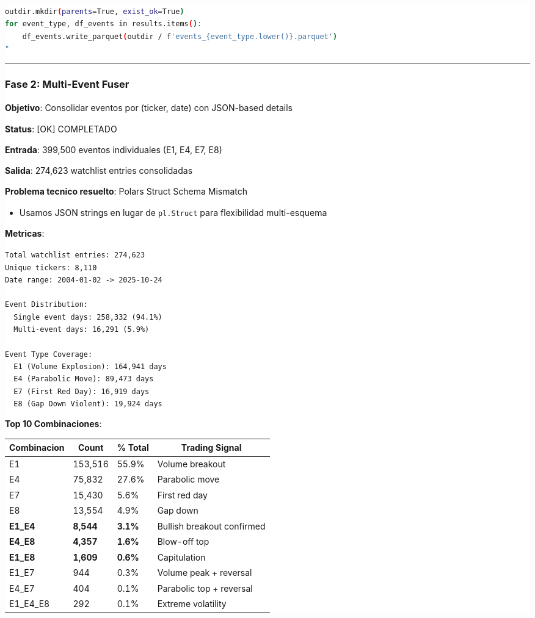 ```bash
outdir.mkdir(parents=True, exist_ok=True)
for event_type, df_events in results.items():
    df_events.write_parquet(outdir / f'events_{event_type.lower()}.parquet')
"
```

---

### Fase 2: Multi-Event Fuser

**Objetivo**: Consolidar eventos por (ticker, date) con JSON-based details

**Status**: [OK] COMPLETADO

**Entrada**: 399,500 eventos individuales (E1, E4, E7, E8)

**Salida**: 274,623 watchlist entries consolidadas

**Problema tecnico resuelto**: Polars Struct Schema Mismatch
- Usamos JSON strings en lugar de `pl.Struct` para flexibilidad multi-esquema

**Metricas**:
```
Total watchlist entries: 274,623
Unique tickers: 8,110
Date range: 2004-01-02 -> 2025-10-24

Event Distribution:
  Single event days: 258,332 (94.1%)
  Multi-event days: 16,291 (5.9%)

Event Type Coverage:
  E1 (Volume Explosion): 164,941 days
  E4 (Parabolic Move): 89,473 days
  E7 (First Red Day): 16,919 days
  E8 (Gap Down Violent): 19,924 days
```

**Top 10 Combinaciones**:

| Combinacion | Count | % Total | Trading Signal |
|-------------|-------|---------|----------------|
| E1 | 153,516 | 55.9% | Volume breakout |
| E4 | 75,832 | 27.6% | Parabolic move |
| E7 | 15,430 | 5.6% | First red day |
| E8 | 13,554 | 4.9% | Gap down |
| **E1_E4** | **8,544** | **3.1%** | Bullish breakout confirmed |
| **E4_E8** | **4,357** | **1.6%** | Blow-off top |
| **E1_E8** | **1,609** | **0.6%** | Capitulation |
| E1_E7 | 944 | 0.3% | Volume peak + reversal |
| E4_E7 | 404 | 0.1% | Parabolic top + reversal |
| E1_E4_E8 | 292 | 0.1% | Extreme volatility |
